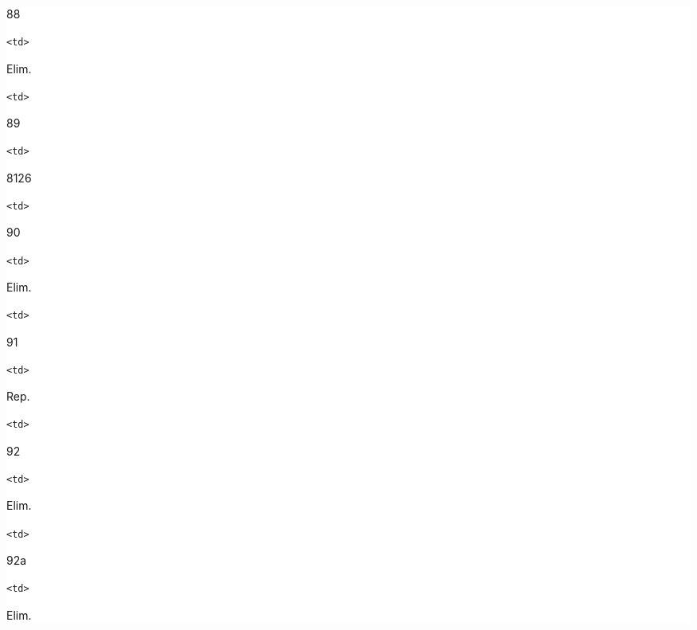 88  </td>

    <td> 

Elim.  </td>

  </tr>

  <tr>

    <td> 

89  </td>

    <td> 

8126  </td>

  </tr>

  <tr>

    <td> 

90  </td>

    <td> 

Elim.  </td>

  </tr>

  <tr>

    <td> 

91  </td>

    <td> 

Rep.  </td>

  </tr>

  <tr>

    <td> 

92  </td>

    <td> 

Elim.  </td>

  </tr>

  <tr>

    <td> 

92a  </td>

    <td> 

Elim.  </td>
